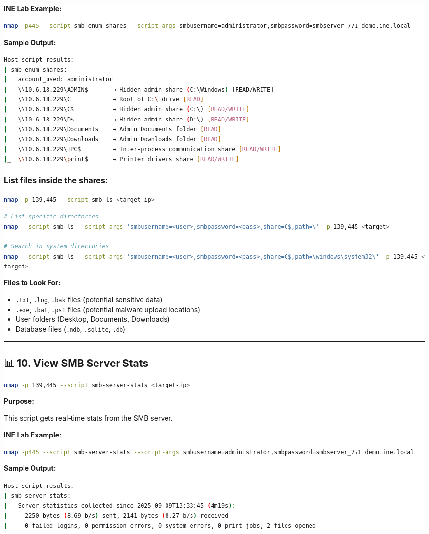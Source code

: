 **INE Lab Example:**
```bash
nmap -p445 --script smb-enum-shares --script-args smbusername=administrator,smbpassword=smbserver_771 demo.ine.local
```
**Sample Output:**
```bash
Host script results:
| smb-enum-shares:
|   account_used: administrator
|   \\10.6.18.229\ADMIN$       → Hidden admin share (C:\Windows) [READ/WRITE]
|   \\10.6.18.229\C            → Root of C:\ drive [READ]
|   \\10.6.18.229\C$           → Hidden admin share (C:\) [READ/WRITE]
|   \\10.6.18.229\D$           → Hidden admin share (D:\) [READ/WRITE]
|   \\10.6.18.229\Documents    → Admin Documents folder [READ]
|   \\10.6.18.229\Downloads    → Admin Downloads folder [READ]
|   \\10.6.18.229\IPC$         → Inter-process communication share [READ/WRITE]
|_  \\10.6.18.229\print$       → Printer drivers share [READ/WRITE]
```

### List files inside the shares:
```bash
nmap -p 139,445 --script smb-ls <target-ip>
```
```bash
# List specific directories
nmap --script smb-ls --script-args 'smbusername=<user>,smbpassword=<pass>,share=C$,path=\' -p 139,445 <target>

# Search in system directories
nmap --script smb-ls --script-args 'smbusername=<user>,smbpassword=<pass>,share=C$,path=\windows\system32\' -p 139,445 <target>
```

**Files to Look For:**
- `.txt`, `.log`, `.bak` files (potential sensitive data)
- `.exe`, `.bat`, `.ps1` files (potential malware upload locations)
- User folders (Desktop, Documents, Downloads)
- Database files (`.mdb`, `.sqlite`, `.db`)

---

## 📊 10. View SMB Server Stats
```bash
nmap -p 139,445 --script smb-server-stats <target-ip>
```
**Purpose:**

This script gets real-time stats from the SMB server.

**INE Lab Example:**
```bash
nmap -p445 --script smb-server-stats --script-args smbusername=administrator,smbpassword=smbserver_771 demo.ine.local
```
**Sample Output:**
```bash
Host script results:
| smb-server-stats: 
|   Server statistics collected since 2025-09-09T13:33:45 (4m19s):
|     2250 bytes (8.69 b/s) sent, 2141 bytes (8.27 b/s) received
|_    0 failed logins, 0 permission errors, 0 system errors, 0 print jobs, 2 files opened
```
